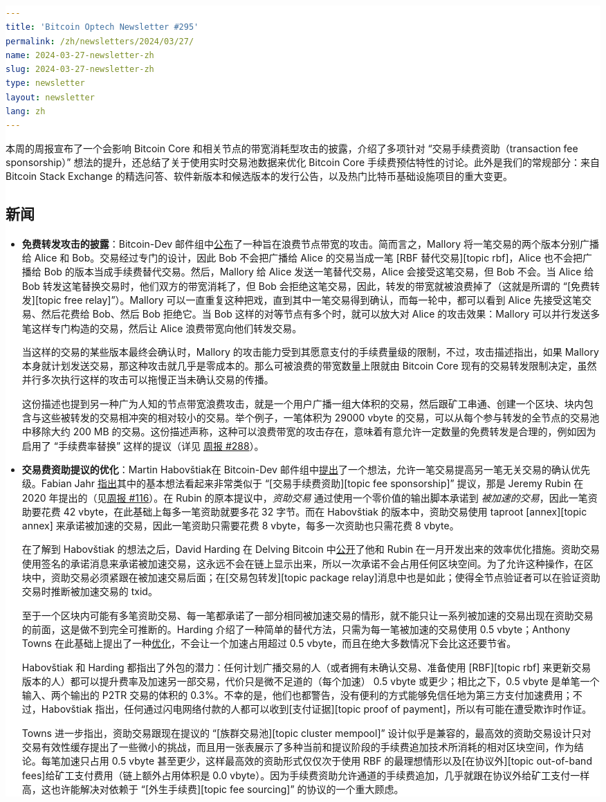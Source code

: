```yaml
---
title: 'Bitcoin Optech Newsletter #295'
permalink: /zh/newsletters/2024/03/27/
name: 2024-03-27-newsletter-zh
slug: 2024-03-27-newsletter-zh
type: newsletter
layout: newsletter
lang: zh
---
```


本周的周报宣布了一个会影响 Bitcoin Core 和相关节点的带宽消耗型攻击的披露，介绍了多项针对 “交易手续费资助（transaction fee sponsorship）” 想法的提升，还总结了关于使用实时交易池数据来优化 Bitcoin Core 手续费预估特性的讨论。此外是我们的常规部分：来自 Bitcoin Stack Exchange 的精选问答、软件新版本和候选版本的发行公告，以及热门比特币基础设施项目的重大变更。

## 新闻

- **免费转发攻击的披露**：Bitcoin-Dev 邮件组中[公布][todd free relay]了一种旨在浪费节点带宽的攻击。简而言之，Mallory 将一笔交易的两个版本分别广播给 Alice 和 Bob。交易经过专门的设计，因此 Bob 不会把广播给 Alice 的交易当成一笔 [RBF 替代交易][topic rbf]，Alice 也不会把广播给 Bob 的版本当成手续费替代交易。然后，Mallory 给 Alice 发送一笔替代交易，Alice 会接受这笔交易，但 Bob 不会。当 Alice 给 Bob 转发这笔替换交易时，他们双方的带宽消耗了，但 Bob 会拒绝这笔交易，因此，转发的带宽就被浪费掉了（这就是所谓的 “[免费转发][topic free relay]”）。Mallory 可以一直重复这种把戏，直到其中一笔交易得到确认，而每一轮中，都可以看到 Alice 先接受这笔交易、然后花费给 Bob、然后 Bob 拒绝它。当 Bob 这样的对等节点有多个时，就可以放大对 Alice 的攻击效果：Mallory 可以并行发送多笔这样专门构造的交易，然后让 Alice 浪费带宽向他们转发交易。

    当这样的交易的某些版本最终会确认时，Mallory 的攻击能力受到其愿意支付的手续费量级的限制，不过，攻击描述指出，如果 Mallory 本身就计划发送交易，那这种攻击就几乎是零成本的。那么可被浪费的带宽数量上限就由 Bitcoin Core 现有的交易转发限制决定，虽然并行多次执行这样的攻击可以拖慢正当未确认交易的传播。

    这份描述也提到另一种广为人知的节点带宽浪费攻击，就是一个用户广播一组大体积的交易，然后跟矿工串通、创建一个区块、块内包含与这些被转发的交易相冲突的相对较小的交易。举个例子，一笔体积为 29000 vbyte 的交易，可以从每个参与转发的全节点的交易池中移除大约 200 MB 的交易。这份描述声称，这种可以浪费带宽的攻击存在，意味着有意允许一定数量的免费转发是合理的，例如因为启用了 “手续费率替换” 这样的提议（详见 [周报 #288][news288 rbfr]）。

- **交易费资助提议的优化**：Martin Habovštiak在 Bitcoin-Dev 邮件组中[提出][habovstiak boost]了一个想法，允许一笔交易提高另一笔无关交易的确认优先级。Fabian Jahr [指出][jahr boost]其中的基本想法看起来非常类似于 “[交易手续费资助][topic fee sponsorship]” 提议，那是 Jeremy Rubin 在 2020 年提出的（见[周报 #116][news116 sponsor]）。在 Rubin 的原本提议中，*资助交易* 通过使用一个零价值的输出脚本承诺到 *被加速的交易*，因此一笔资助要花费 42 vbyte，在此基础上每多一笔资助就要多花 32 字节。而在 Habovštiak 的版本中，资助交易使用 taproot [annex][topic annex] 来承诺被加速的交易，因此一笔资助只需要花费 8 vbyte，每多一次资助也只需花费 8 vbyte。

    在了解到 Habovštiak 的想法之后，David Harding 在 Delving Bitcoin 中[公开][harding sponsor]了他和 Rubin 在一月开发出来的效率优化措施。资助交易使用签名的承诺消息来承诺被加速交易，这永远不会在链上显示出来，所以一次承诺不会占用任何区块空间。为了允许这种操作，在区块中，资助交易必须紧跟在被加速交易后面；在[交易包转发][topic package relay]消息中也是如此；使得全节点验证者可以在验证资助交易时推断被加速交易的 txid。

    至于一个区块内可能有多笔资助交易、每一笔都承诺了一部分相同被加速交易的情形，就不能只让一系列被加速的交易出现在资助交易的前面，这是做不到完全可推断的。Harding 介绍了一种简单的替代方法，只需为每一笔被加速的交易使用 0.5 vbyte；Anthony Towns 在此基础上提出了一种[优化][towns sponsor]，不会让一个加速占用超过 0.5 vbyte，而且在绝大多数情况下会比这还要节省。

    Habovštiak 和 Harding 都指出了外包的潜力：任何计划广播交易的人（或者拥有未确认交易、准备使用 [RBF][topic rbf] 来更新交易版本的人）都可以提升费率及加速另一部交易，代价只是微不足道的（每个加速） 0.5 vbyte 或更少；相比之下，0.5 vbyte 是单笔一个输入、两个输出的 P2TR 交易的体积的 0.3%。不幸的是，他们也都警告，没有便利的方式能够免信任地为第三方支付加速费用；不过，Habovštiak 指出，任何通过闪电网络付款的人都可以收到[支付证据][topic proof of payment]，所以有可能在遭受欺诈时作证。

    Towns 进一步指出，资助交易跟现在提议的 “[族群交易池][topic cluster mempool]” 设计似乎是兼容的，最高效的资助交易设计只对交易有效性缓存提出了一些微小的挑战，而且用一张表展示了多种当前和提议阶段的手续费追加技术所消耗的相对区块空间，作为结论。每笔加速只占用 0.5 vbyte 甚至更少，这样最高效的资助形式仅仅次于使用 RBF 的最理想情形以及[在协议外][topic out-of-band fees]给矿工支付费用（链上额外占用体积是 0.0 vbyte）。因为手续费资助允许通道的手续费追加，几乎就跟在协议外给矿工支付一样高，这也许能解决对依赖于 “[外生手续费][topic fee sourcing]” 的协议的一个重大顾虑。


[bitcoin core 26.1rc2]: https://bitcoincore.org/bin/bitcoin-core-26.1/
[Bitcoin Core 27.0rc1]: https://bitcoincore.org/bin/bitcoin-core-27.0/test.rc1/
[bcc testing]: https://github.com/bitcoin-core/bitcoin-devwiki/wiki/27.0-Release-Candidate-Testing-Guide
[news281 bbqr]: /zh/newsletters/2023/12/13/#bbqr
[todd free relay]: https://gnusha.org/pi/bitcoindev/Zfg%2F6IZyA%2FiInyMx@petertodd.org/
[news288 rbfr]: /zh/newsletters/2024/02/07/#proposal-for-replace-by-feerate-to-escape-pinning
[habovstiak boost]: https://gnusha.org/pi/bitcoindev/CALkkCJZWBTmWX_K0+ERTs2_r0w8nVK1uN44u-sz5Hbb-SbjVYw@mail.gmail.com/
[jahr boost]: https://gnusha.org/pi/bitcoindev/45ghFIBR0JCc4INUWdZcZV6ibkcoofy4MoQP_rQnjcA4YYaznwtzSIP98QvIOjtcnIdRQRt3jCTB419zFa7ZNnorT8Xz--CH4ccFCDv9tv4=@protonmail.com/
[harding sponsor]: https://delvingbitcoin.org/t/improving-transaction-sponsor-blockspace-efficiency/696
[news116 sponsor]: /en/newsletters/2020/09/23/#transaction-fee-sponsorship
[towns sponsor]: https://delvingbitcoin.org/t/improving-transaction-sponsor-blockspace-efficiency/696/5
[ismail fees]: https://delvingbitcoin.org/t/mempool-based-fee-estimation-on-bitcoin-core/703
[harding fees]: https://delvingbitcoin.org/t/mempool-based-fee-estimation-on-bitcoin-core/703/2
[alm fees]: https://scalingbitcoin.org/stanford2017/Day2/Scaling-2017-Optimizing-fee-estimation-via-the-mempool-state.pdf
[daftuar sponsor]: https://delvingbitcoin.org/t/improving-transaction-sponsor-blockspace-efficiency/696/6